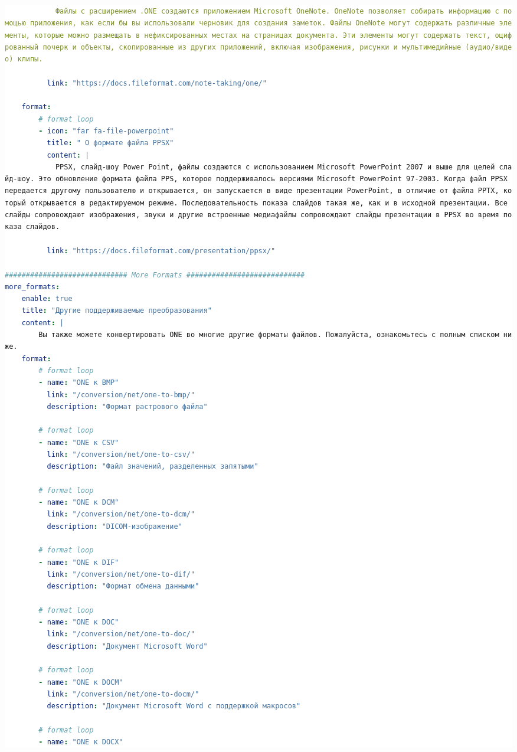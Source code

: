 ```yaml
            Файлы с расширением .ONE создаются приложением Microsoft OneNote. OneNote позволяет собирать информацию с помощью приложения, как если бы вы использовали черновик для создания заметок. Файлы OneNote могут содержать различные элементы, которые можно размещать в нефиксированных местах на страницах документа. Эти элементы могут содержать текст, оцифрованный почерк и объекты, скопированные из других приложений, включая изображения, рисунки и мультимедийные (аудио/видео) клипы.

          link: "https://docs.fileformat.com/note-taking/one/"

    format:
        # format loop
        - icon: "far fa-file-powerpoint"
          title: " О формате файла PPSX"
          content: |
            PPSX, слайд-шоу Power Point, файлы создаются с использованием Microsoft PowerPoint 2007 и выше для целей слайд-шоу. Это обновление формата файла PPS, которое поддерживалось версиями Microsoft PowerPoint 97-2003. Когда файл PPSX передается другому пользователю и открывается, он запускается в виде презентации PowerPoint, в отличие от файла PPTX, который открывается в редактируемом режиме. Последовательность показа слайдов такая же, как и в исходной презентации. Все слайды сопровождают изображения, звуки и другие встроенные медиафайлы сопровождают слайды презентации в PPSX во время показа слайдов.

          link: "https://docs.fileformat.com/presentation/ppsx/"

############################# More Formats ############################
more_formats:
    enable: true
    title: "Другие поддерживаемые преобразования"
    content: |
        Вы также можете конвертировать ONE во многие другие форматы файлов. Пожалуйста, ознакомьтесь с полным списком ниже.
    format: 
        # format loop
        - name: "ONE к BMP"
          link: "/conversion/net/one-to-bmp/"
          description: "Формат растрового файла"

        # format loop
        - name: "ONE к CSV"
          link: "/conversion/net/one-to-csv/"
          description: "Файл значений, разделенных запятыми"

        # format loop
        - name: "ONE к DCM"
          link: "/conversion/net/one-to-dcm/"
          description: "DICOM-изображение"

        # format loop
        - name: "ONE к DIF"
          link: "/conversion/net/one-to-dif/"
          description: "Формат обмена данными"

        # format loop
        - name: "ONE к DOC"
          link: "/conversion/net/one-to-doc/"
          description: "Документ Microsoft Word"

        # format loop
        - name: "ONE к DOCM"
          link: "/conversion/net/one-to-docm/"
          description: "Документ Microsoft Word с поддержкой макросов"

        # format loop
        - name: "ONE к DOCX"
```